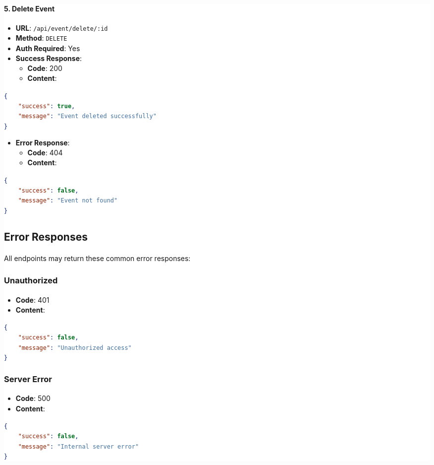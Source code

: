 
#### 5. Delete Event
- **URL**: `/api/event/delete/:id`
- **Method**: `DELETE`
- **Auth Required**: Yes
- **Success Response**:
  - **Code**: 200
  - **Content**:
```json
{
    "success": true,
    "message": "Event deleted successfully"
}
```
- **Error Response**:
  - **Code**: 404
  - **Content**:
```json
{
    "success": false,
    "message": "Event not found"
}
```

## Error Responses
All endpoints may return these common error responses:

### Unauthorized
- **Code**: 401
- **Content**:
```json
{
    "success": false,
    "message": "Unauthorized access"
}
```

### Server Error
- **Code**: 500
- **Content**:
```json
{
    "success": false,
    "message": "Internal server error"
}
```
